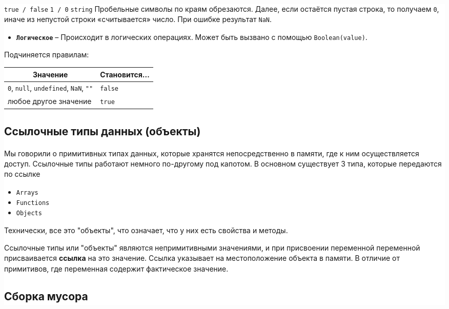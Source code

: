 <td><code>true&nbsp;/&nbsp;false</code></td>
<td><code>1 / 0</code></td>
</tr>
<tr>
<td><code>string</code></td>
<td>Пробельные символы по краям обрезаются. Далее, если остаётся пустая строка, то получаем <code>0</code>, иначе из непустой строки «считывается» число. При ошибке результат <code>NaN</code>.</td>
</tr>
</tbody>
</table>

- <p><strong><code>Логическое</code></strong> – Происходит в логических операциях. Может быть вызвано с помощью <code>Boolean(value)</code>.</p>

Подчиняется правилам:

<table>
<thead>
<tr>
<th>Значение</th>
<th>Становится…</th>
</tr>
</thead>
<tbody>
<tr>
<td><code>0</code>, <code>null</code>, <code>undefined</code>, <code>NaN</code>, <code>""</code></td>
<td><code>false</code></td>
</tr>
<tr>
<td>любое другое значение</td>
<td><code>true</code></td>
</tr>
</tbody>
</table>

## Ссылочные типы данных (объекты)

Мы говорили о примитивных типах данных, которые хранятся непосредственно в памяти, где к ним осуществляется доступ. Ссылочные типы работают немного по-другому под капотом. В основном существует 3 типа, которые передаются по ссылке

- `Arrays`
- `Functions`
- `Objects`

Технически, все это "объекты", что означает, что у них есть свойства и методы.

Ссылочные типы или "объекты" являются непримитивными значениями, и при присвоении переменной переменной присваивается **ссылка** на это значение. Ссылка указывает на местоположение объекта в памяти. В отличие от примитивов, где переменная содержит фактическое значение.

## Сборка мусора
